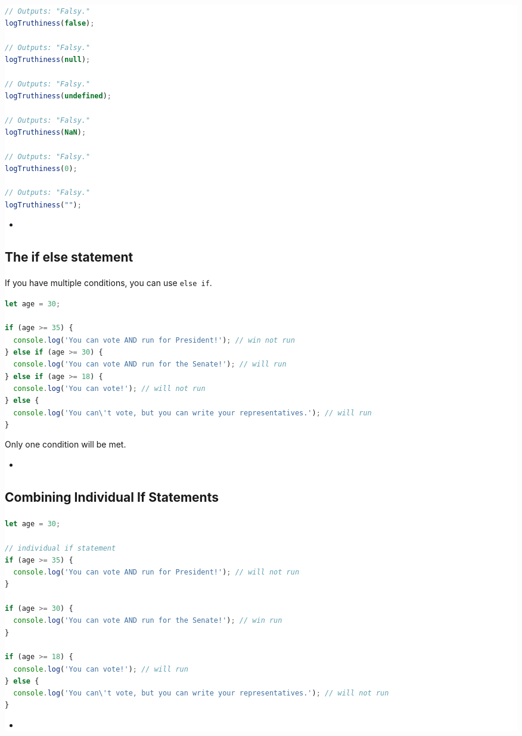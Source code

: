 ```javascript
// Outputs: "Falsy."
logTruthiness(false);

// Outputs: "Falsy."
logTruthiness(null);

// Outputs: "Falsy."
logTruthiness(undefined);

// Outputs: "Falsy."
logTruthiness(NaN);

// Outputs: "Falsy."
logTruthiness(0);

// Outputs: "Falsy."
logTruthiness("");
```

-

## The if else statement

If you have multiple conditions, you can use ``else if``.

```javascript
let age = 30;

if (age >= 35) {
  console.log('You can vote AND run for President!'); // win not run
} else if (age >= 30) {
  console.log('You can vote AND run for the Senate!'); // will run
} else if (age >= 18) {
  console.log('You can vote!'); // will not run
} else {
  console.log('You can\'t vote, but you can write your representatives.'); // will run
}
```

Only one condition will be met.

-

## Combining Individual If Statements

```javascript
let age = 30;

// individual if statement
if (age >= 35) {
  console.log('You can vote AND run for President!'); // will not run
}

if (age >= 30) {
  console.log('You can vote AND run for the Senate!'); // win run
} 

if (age >= 18) {
  console.log('You can vote!'); // will run
} else {
  console.log('You can\'t vote, but you can write your representatives.'); // will not run
}
```
-

